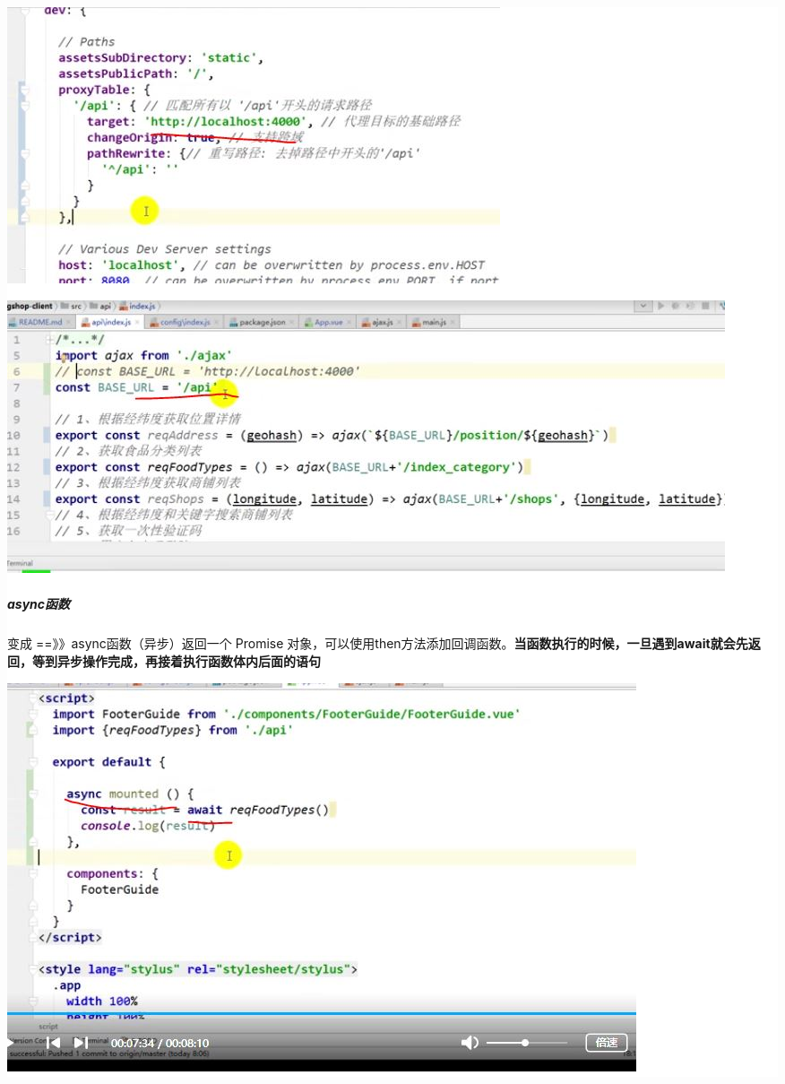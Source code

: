 ![](.\vue-img\13.JPG)

![](.\vue-img\12.JPG)

##### async函数

变成 ==》》async函数（异步）返回一个 Promise 对象，可以使用then方法添加回调函数。**当函数执行的时候，一旦遇到await就会先返回，等到异步操作完成，再接着执行函数体内后面的语句** 

![](.\vue-img\14.JPG)
